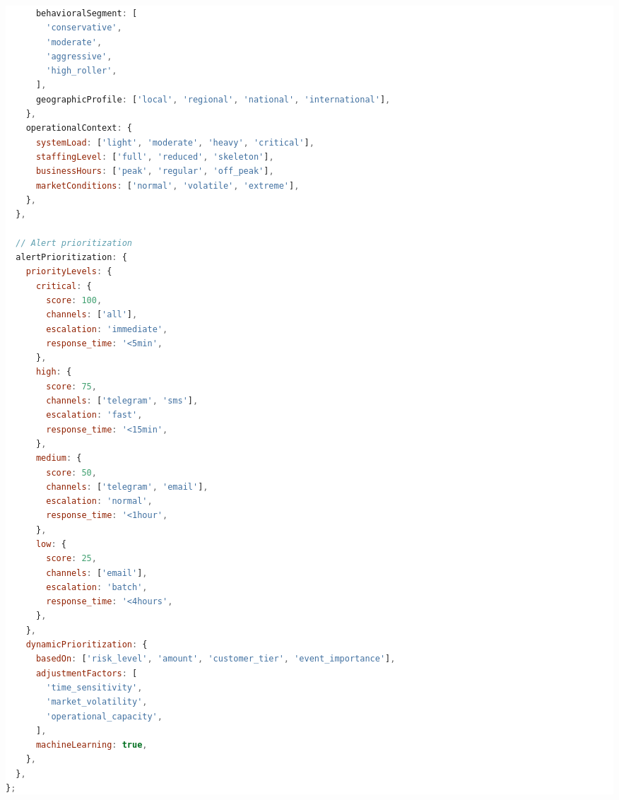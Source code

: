```javascript
      behavioralSegment: [
        'conservative',
        'moderate',
        'aggressive',
        'high_roller',
      ],
      geographicProfile: ['local', 'regional', 'national', 'international'],
    },
    operationalContext: {
      systemLoad: ['light', 'moderate', 'heavy', 'critical'],
      staffingLevel: ['full', 'reduced', 'skeleton'],
      businessHours: ['peak', 'regular', 'off_peak'],
      marketConditions: ['normal', 'volatile', 'extreme'],
    },
  },

  // Alert prioritization
  alertPrioritization: {
    priorityLevels: {
      critical: {
        score: 100,
        channels: ['all'],
        escalation: 'immediate',
        response_time: '<5min',
      },
      high: {
        score: 75,
        channels: ['telegram', 'sms'],
        escalation: 'fast',
        response_time: '<15min',
      },
      medium: {
        score: 50,
        channels: ['telegram', 'email'],
        escalation: 'normal',
        response_time: '<1hour',
      },
      low: {
        score: 25,
        channels: ['email'],
        escalation: 'batch',
        response_time: '<4hours',
      },
    },
    dynamicPrioritization: {
      basedOn: ['risk_level', 'amount', 'customer_tier', 'event_importance'],
      adjustmentFactors: [
        'time_sensitivity',
        'market_volatility',
        'operational_capacity',
      ],
      machineLearning: true,
    },
  },
};
```
